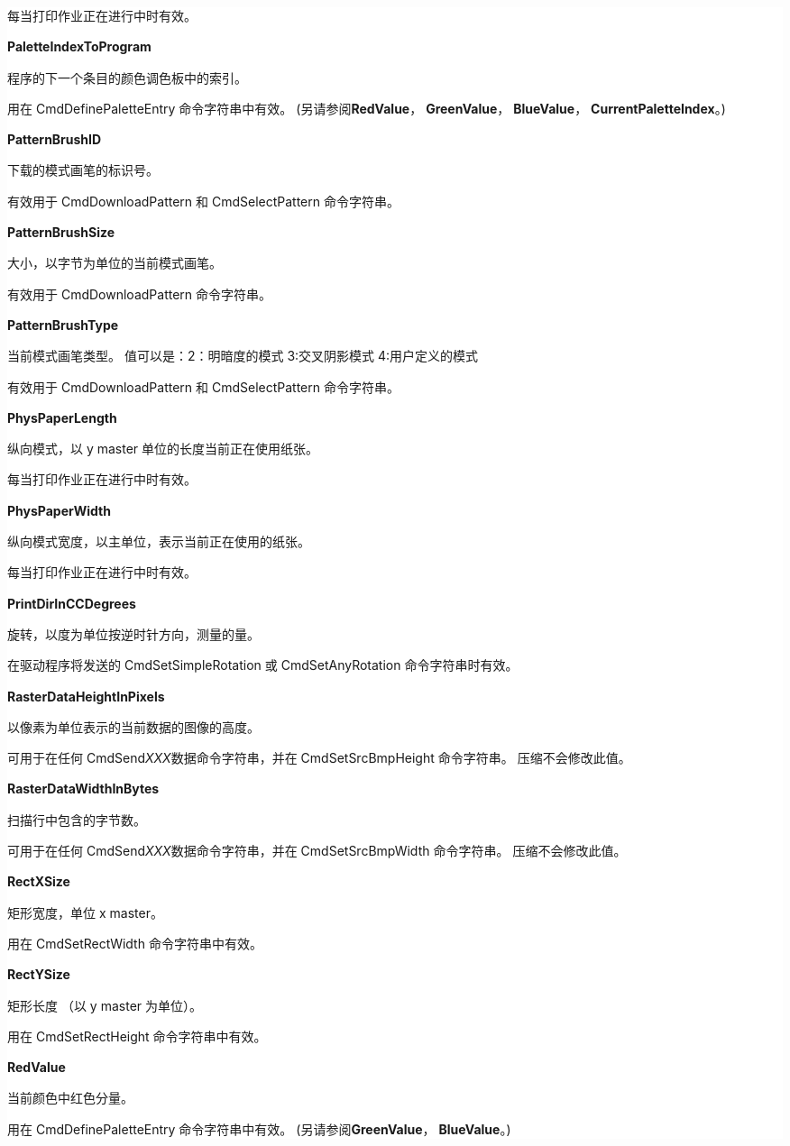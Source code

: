 <td><p>每当打印作业正在进行中时有效。</p></td>
</tr>
<tr class="odd">
<td><p><strong>PaletteIndexToProgram</strong></p></td>
<td><p>程序的下一个条目的颜色调色板中的索引。</p></td>
<td><p>用在 CmdDefinePaletteEntry 命令字符串中有效。 (另请参阅<strong>RedValue</strong>， <strong>GreenValue</strong>， <strong>BlueValue</strong>， <strong>CurrentPaletteIndex</strong>。)</p></td>
</tr>
<tr class="even">
<td><p><strong>PatternBrushID</strong></p></td>
<td><p>下载的模式画笔的标识号。</p></td>
<td><p>有效用于 CmdDownloadPattern 和 CmdSelectPattern 命令字符串。</p></td>
</tr>
<tr class="odd">
<td><p><strong>PatternBrushSize</strong></p></td>
<td><p>大小，以字节为单位的当前模式画笔。</p></td>
<td><p>有效用于 CmdDownloadPattern 命令字符串。</p></td>
</tr>
<tr class="even">
<td><p><strong>PatternBrushType</strong></p></td>
<td><p></p>
当前模式画笔类型。 值可以是：2：明暗度的模式 3:交叉阴影模式 4:用户定义的模式</td>
<td><p>有效用于 CmdDownloadPattern 和 CmdSelectPattern 命令字符串。</p></td>
</tr>
<tr class="odd">
<td><p><strong>PhysPaperLength</strong></p></td>
<td><p>纵向模式，以 y master 单位的长度当前正在使用纸张。</p></td>
<td><p>每当打印作业正在进行中时有效。</p></td>
</tr>
<tr class="even">
<td><p><strong>PhysPaperWidth</strong></p></td>
<td><p>纵向模式宽度，以主单位，表示当前正在使用的纸张。</p></td>
<td><p>每当打印作业正在进行中时有效。</p></td>
</tr>
<tr class="odd">
<td><p><strong>PrintDirInCCDegrees</strong></p></td>
<td><p>旋转，以度为单位按逆时针方向，测量的量。</p></td>
<td><p>在驱动程序将发送的 CmdSetSimpleRotation 或 CmdSetAnyRotation 命令字符串时有效。</p></td>
</tr>
<tr class="even">
<td><p><strong>RasterDataHeightInPixels</strong></p></td>
<td><p>以像素为单位表示的当前数据的图像的高度。</p></td>
<td><p>可用于在任何 CmdSend<em>XXX</em>数据命令字符串，并在 CmdSetSrcBmpHeight 命令字符串。 压缩不会修改此值。</p></td>
</tr>
<tr class="odd">
<td><p><strong>RasterDataWidthInBytes</strong></p></td>
<td><p>扫描行中包含的字节数。</p></td>
<td><p>可用于在任何 CmdSend<em>XXX</em>数据命令字符串，并在 CmdSetSrcBmpWidth 命令字符串。 压缩不会修改此值。</p></td>
</tr>
<tr class="even">
<td><p><strong>RectXSize</strong></p></td>
<td><p>矩形宽度，单位 x master。</p></td>
<td><p>用在 CmdSetRectWidth 命令字符串中有效。</p></td>
</tr>
<tr class="odd">
<td><p><strong>RectYSize</strong></p></td>
<td><p>矩形长度 （以 y master 为单位）。</p></td>
<td><p>用在 CmdSetRectHeight 命令字符串中有效。</p></td>
</tr>
<tr class="even">
<td><p><strong>RedValue</strong></p></td>
<td><p>当前颜色中红色分量。</p></td>
<td><p>用在 CmdDefinePaletteEntry 命令字符串中有效。 (另请参阅<strong>GreenValue</strong>， <strong>BlueValue</strong>。)</p></td>